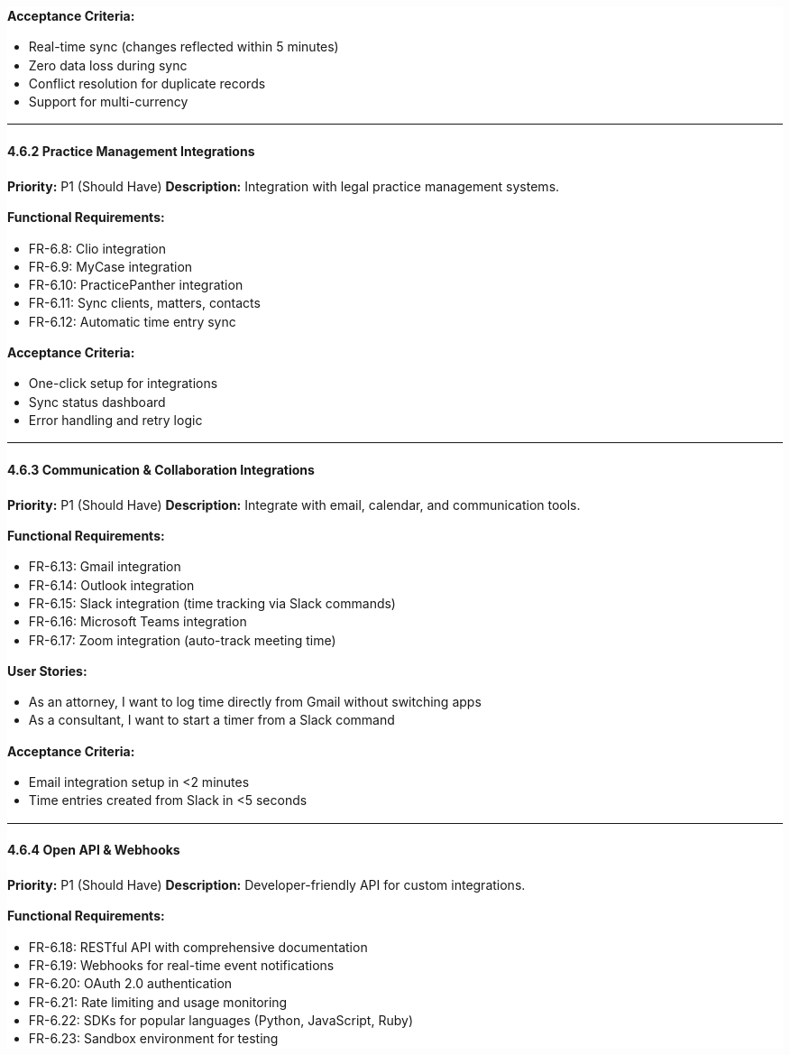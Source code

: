**Acceptance Criteria:**
- Real-time sync (changes reflected within 5 minutes)
- Zero data loss during sync
- Conflict resolution for duplicate records
- Support for multi-currency

---

#### 4.6.2 Practice Management Integrations
**Priority:** P1 (Should Have)
**Description:** Integration with legal practice management systems.

**Functional Requirements:**
- FR-6.8: Clio integration
- FR-6.9: MyCase integration
- FR-6.10: PracticePanther integration
- FR-6.11: Sync clients, matters, contacts
- FR-6.12: Automatic time entry sync

**Acceptance Criteria:**
- One-click setup for integrations
- Sync status dashboard
- Error handling and retry logic

---

#### 4.6.3 Communication & Collaboration Integrations
**Priority:** P1 (Should Have)
**Description:** Integrate with email, calendar, and communication tools.

**Functional Requirements:**
- FR-6.13: Gmail integration
- FR-6.14: Outlook integration
- FR-6.15: Slack integration (time tracking via Slack commands)
- FR-6.16: Microsoft Teams integration
- FR-6.17: Zoom integration (auto-track meeting time)

**User Stories:**
- As an attorney, I want to log time directly from Gmail without switching apps
- As a consultant, I want to start a timer from a Slack command

**Acceptance Criteria:**
- Email integration setup in <2 minutes
- Time entries created from Slack in <5 seconds

---

#### 4.6.4 Open API & Webhooks
**Priority:** P1 (Should Have)
**Description:** Developer-friendly API for custom integrations.

**Functional Requirements:**
- FR-6.18: RESTful API with comprehensive documentation
- FR-6.19: Webhooks for real-time event notifications
- FR-6.20: OAuth 2.0 authentication
- FR-6.21: Rate limiting and usage monitoring
- FR-6.22: SDKs for popular languages (Python, JavaScript, Ruby)
- FR-6.23: Sandbox environment for testing
